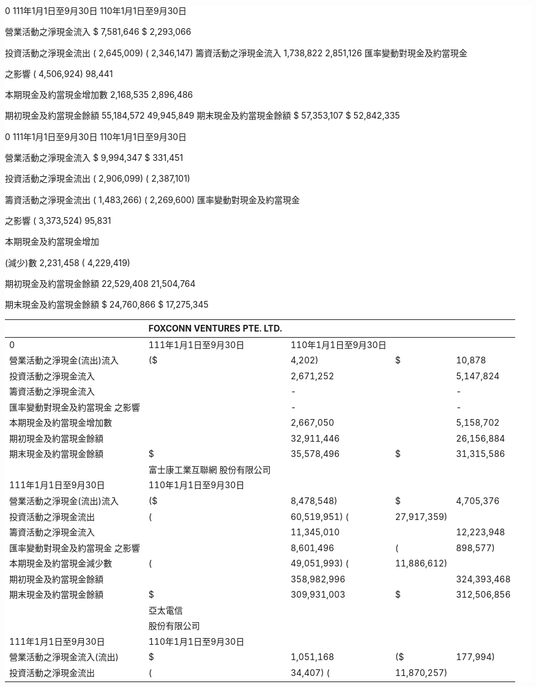 0 111年1月1日至9月30日 110年1月1日至9月30日

營業活動之淨現金流入 $ 7,581,646 $ 2,293,066

投資活動之淨現金流出 ( 2,645,009) ( 2,346,147) 籌資活動之淨現金流入 1,738,822 2,851,126 匯率變動對現金及約當現金

 之影響 ( 4,506,924) 98,441

本期現金及約當現金增加數 2,168,535 2,896,486

期初現金及約當現金餘額 55,184,572 49,945,849 期末現金及約當現金餘額 $ 57,353,107 $ 52,842,335

0 111年1月1日至9月30日 110年1月1日至9月30日

營業活動之淨現金流入 $ 9,994,347 $ 331,451

投資活動之淨現金流出 ( 2,906,099) ( 2,387,101)

籌資活動之淨現金流出 ( 1,483,266) ( 2,269,600) 匯率變動對現金及約當現金

 之影響 ( 3,373,524) 95,831

本期現金及約當現金增加

 (減少)數 2,231,458 ( 4,229,419)

期初現金及約當現金餘額 22,529,408 21,504,764

期末現金及約當現金餘額 $ 24,760,866 $ 17,275,345

|                                  | FOXCONN VENTURES PTE. LTD.    |                      |             |             |
|----------------------------------|-------------------------------|----------------------|-------------|-------------|
| 0                                | 111年1月1日至9月30日          | 110年1月1日至9月30日 |             |             |
| 營業活動之淨現金(流出)流入       | ($                            | 4,202)               | $           | 10,878      |
| 投資活動之淨現金流入             |                               | 2,671,252            |             | 5,147,824   |
| 籌資活動之淨現金流入             |                               | -                    |             | -           |
| 匯率變動對現金及約當現金  之影響 |                               | -                    |             | -           |
| 本期現金及約當現金增加數         |                               | 2,667,050            |             | 5,158,702   |
| 期初現金及約當現金餘額           |                               | 32,911,446           |             | 26,156,884  |
| 期末現金及約當現金餘額           | $                             | 35,578,496           | $           | 31,315,586  |
|                                  | 富士康工業互聯網 股份有限公司 |                      |             |             |
| 111年1月1日至9月30日             | 110年1月1日至9月30日          |                      |             |             |
| 營業活動之淨現金(流出)流入       | ($                            | 8,478,548)           | $           | 4,705,376   |
| 投資活動之淨現金流出             | (                             | 60,519,951) (        | 27,917,359) |             |
| 籌資活動之淨現金流入             |                               | 11,345,010           |             | 12,223,948  |
| 匯率變動對現金及約當現金  之影響 |                               | 8,601,496            | (           | 898,577)    |
| 本期現金及約當現金減少數         | (                             | 49,051,993) (        | 11,886,612) |             |
| 期初現金及約當現金餘額           |                               | 358,982,996          |             | 324,393,468 |
| 期末現金及約當現金餘額           | $                             | 309,931,003          | $           | 312,506,856 |
|                                  | 亞太電信                      |                      |             |             |
|                                  | 股份有限公司                  |                      |             |             |
| 111年1月1日至9月30日             | 110年1月1日至9月30日          |                      |             |             |
| 營業活動之淨現金流入(流出)       | $                             | 1,051,168            | ($          | 177,994)    |
| 投資活動之淨現金流出             | (                             | 34,407) (            | 11,870,257) |             |
